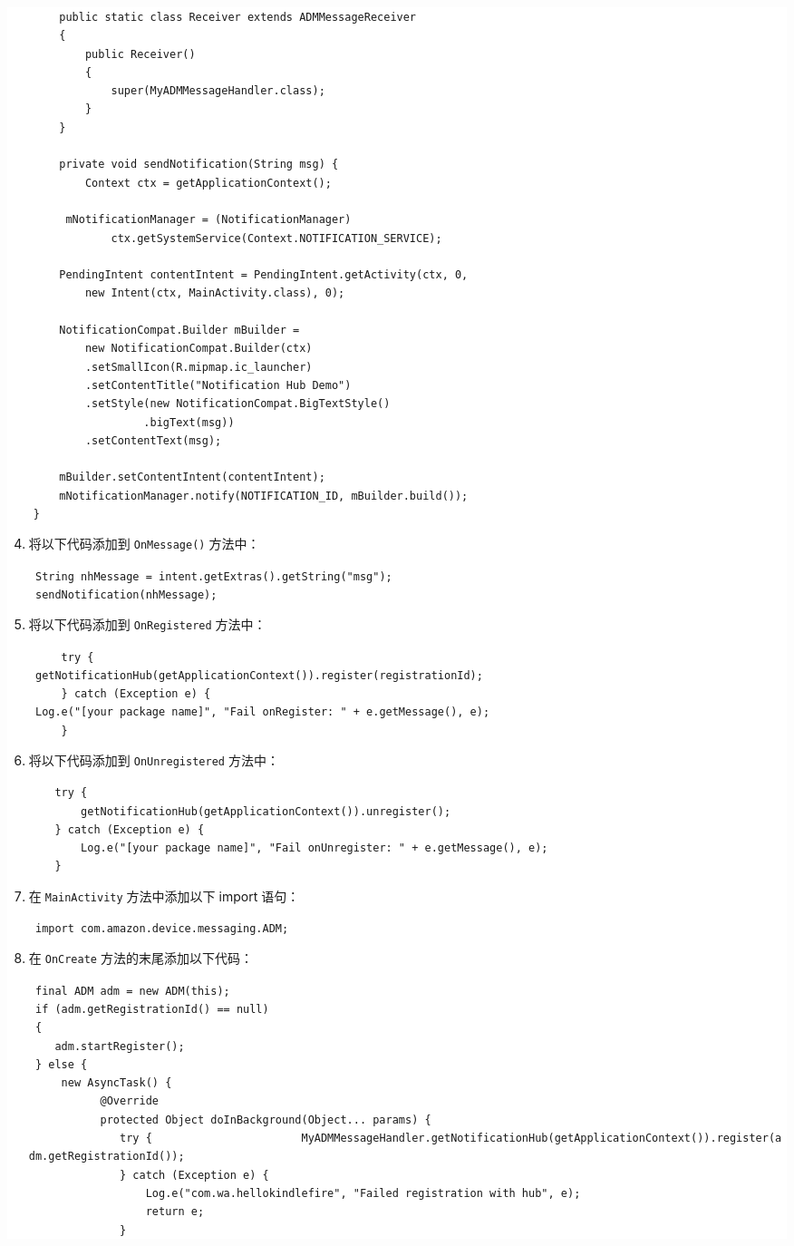 			public static class Receiver extends ADMMessageReceiver
    		{
        		public Receiver()
        		{
            		super(MyADMMessageHandler.class);
        		}
    		}
	
			private void sendNotification(String msg) {
				Context ctx = getApplicationContext();
		
	   		 mNotificationManager = (NotificationManager)
	    			ctx.getSystemService(Context.NOTIFICATION_SERVICE);

	    	PendingIntent contentIntent = PendingIntent.getActivity(ctx, 0,
	          	new Intent(ctx, MainActivity.class), 0);

	    	NotificationCompat.Builder mBuilder =
	          	new NotificationCompat.Builder(ctx)
	          	.setSmallIcon(R.mipmap.ic_launcher)
	          	.setContentTitle("Notification Hub Demo")
	          	.setStyle(new NotificationCompat.BigTextStyle()
	                     .bigText(msg))
	          	.setContentText(msg);

	     	mBuilder.setContentIntent(contentIntent);
	     	mNotificationManager.notify(NOTIFICATION_ID, mBuilder.build());
		}

4. 将以下代码添加到 `OnMessage()` 方法中：
	
		String nhMessage = intent.getExtras().getString("msg");
		sendNotification(nhMessage);
 
5. 将以下代码添加到 `OnRegistered` 方法中：

			try {
		getNotificationHub(getApplicationContext()).register(registrationId);
			} catch (Exception e) {
		Log.e("[your package name]", "Fail onRegister: " + e.getMessage(), e);
			}

6.	将以下代码添加到 `OnUnregistered` 方法中：

			try {
				getNotificationHub(getApplicationContext()).unregister();
			} catch (Exception e) {
				Log.e("[your package name]", "Fail onUnregister: " + e.getMessage(), e);
			}

7. 在 `MainActivity` 方法中添加以下 import 语句：

		import com.amazon.device.messaging.ADM;

8. 在 `OnCreate` 方法的末尾添加以下代码：

		final ADM adm = new ADM(this);
		if (adm.getRegistrationId() == null)
		{
		   adm.startRegister();
		} else {
			new AsyncTask() {
			      @Override
			      protected Object doInBackground(Object... params) {
			         try {			        	 MyADMMessageHandler.getNotificationHub(getApplicationContext()).register(adm.getRegistrationId());
			         } catch (Exception e) {
			        	 Log.e("com.wa.hellokindlefire", "Failed registration with hub", e);
			        	 return e;
			         }

[Amazon 开发人员门户]: https://developer.amazon.com/home.html
[下载 SDK]: https://developer.amazon.com/public/resources/development-tools/sdk
[0]: ./media/notification-hubs-kindle-get-started/notification-hub-kindle-portal1.png
[1]: ./media/notification-hubs-kindle-get-started/notification-hub-kindle-portal2.png
[2]: ./media/notification-hubs-kindle-get-started/notification-hub-kindle-portal3.png
[3]: ./media/notification-hubs-kindle-get-started/notification-hub-kindle-portal4.png
[4]: ./media/notification-hubs-kindle-get-started/notification-hub-kindle-portal5.png
[5]: ./media/notification-hubs-kindle-get-started/notification-hub-kindle-cmd-window.png
[6]: ./media/notification-hubs-kindle-get-started/notification-hub-kindle-new-java-class.png
[7]: ./media/notification-hubs-kindle-get-started/notification-hub-kindle-notification.png